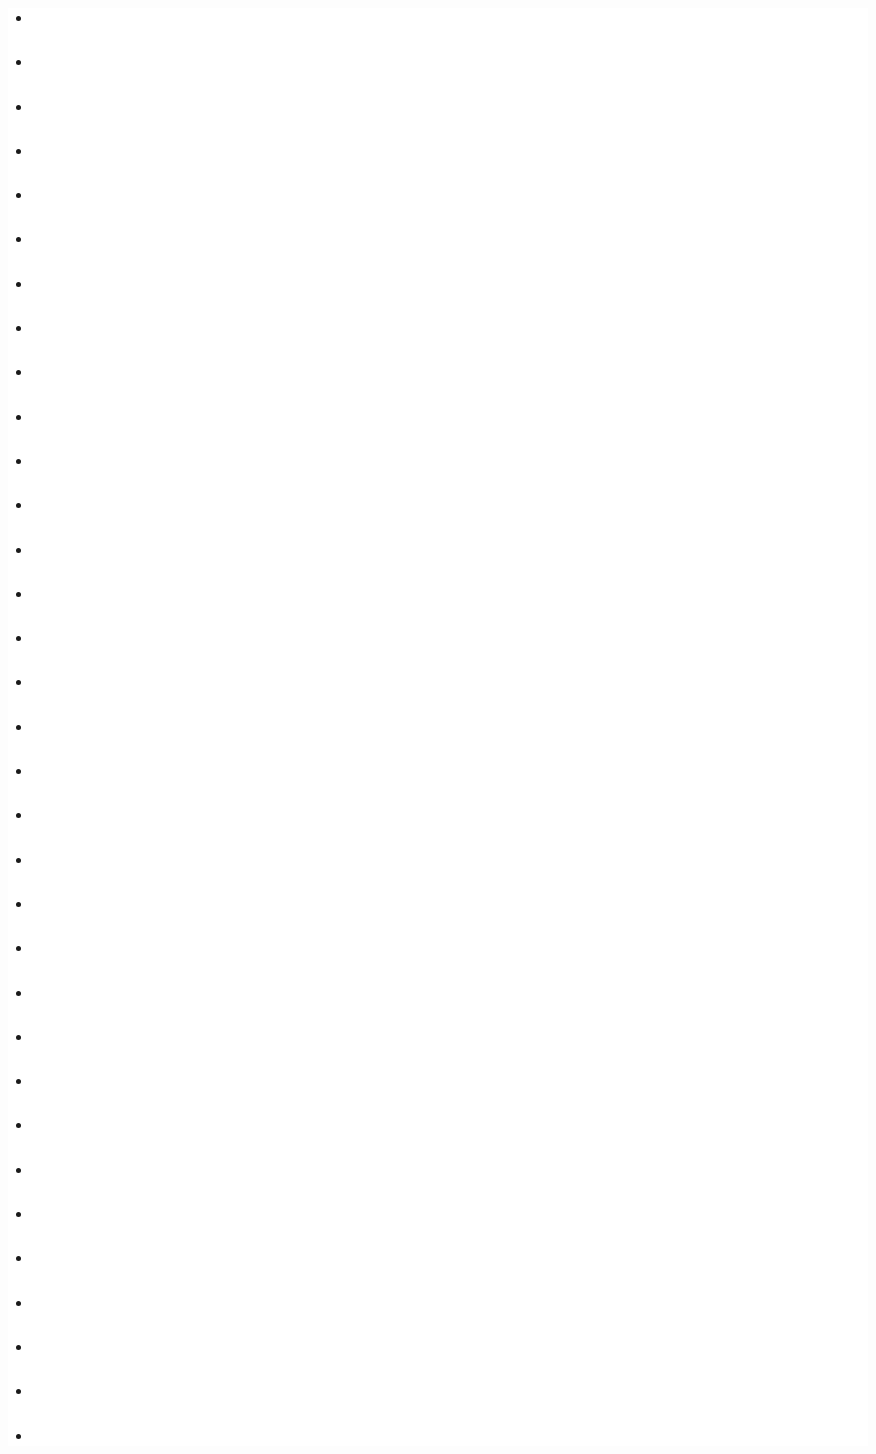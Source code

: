 - [](/2019/01/1084938532647362560/)

- [](/2019/01/1084682561094246400/)

- [](/2019/01/1084682177197953024/)

- [](/2019/01/1084774532957851648/)

- [](/2019/01/1084587944692731904/)

- [](/2019/01/1084683223211208704/)

- [](/2019/01/1084553039036538880/)

- [](/2019/01/1084492686948777985/)

- [](/2019/01/1084492689251487744/)

- [](/2019/01/1084475689938505729/)

- [](/2019/01/1084473949239427072/)

- [](/2019/01/1084465902442078211/)

- [](/2019/01/1084404452847538176/)

- [](/2019/01/1084471987261472768/)

- [](/2019/01/1083947547155197952/)

- [](/2019/01/1083945417631584261/)

- [](/2019/01/1083282339017351169/)

- [](/2019/01/1083282046066118657/)

- [](/2019/01/1083280472388423680/)

- [](/2019/01/1082963989510778880/)

- [](/2019/01/1082894048912760833/)

- [](/2019/01/1082887545258561538/)

- [](/2019/01/1082649222640427008/)

- [](/2019/01/1082644404748218368/)

- [](/2019/01/1082152607030796288/)

- [](/2019/01/1081911819298467841/)

- [](/2019/01/1081815886468542464/)

- [](/2019/01/1081625861437063168/)

- [](/2019/01/1081488933807042560/)

- [](/2019/01/1081450493551890432/)

- [](/2019/01/1081210289947734016/)

- [](/2019/01/1081124004063137792/)

- [](/2019/01/1080700183124426753/)
